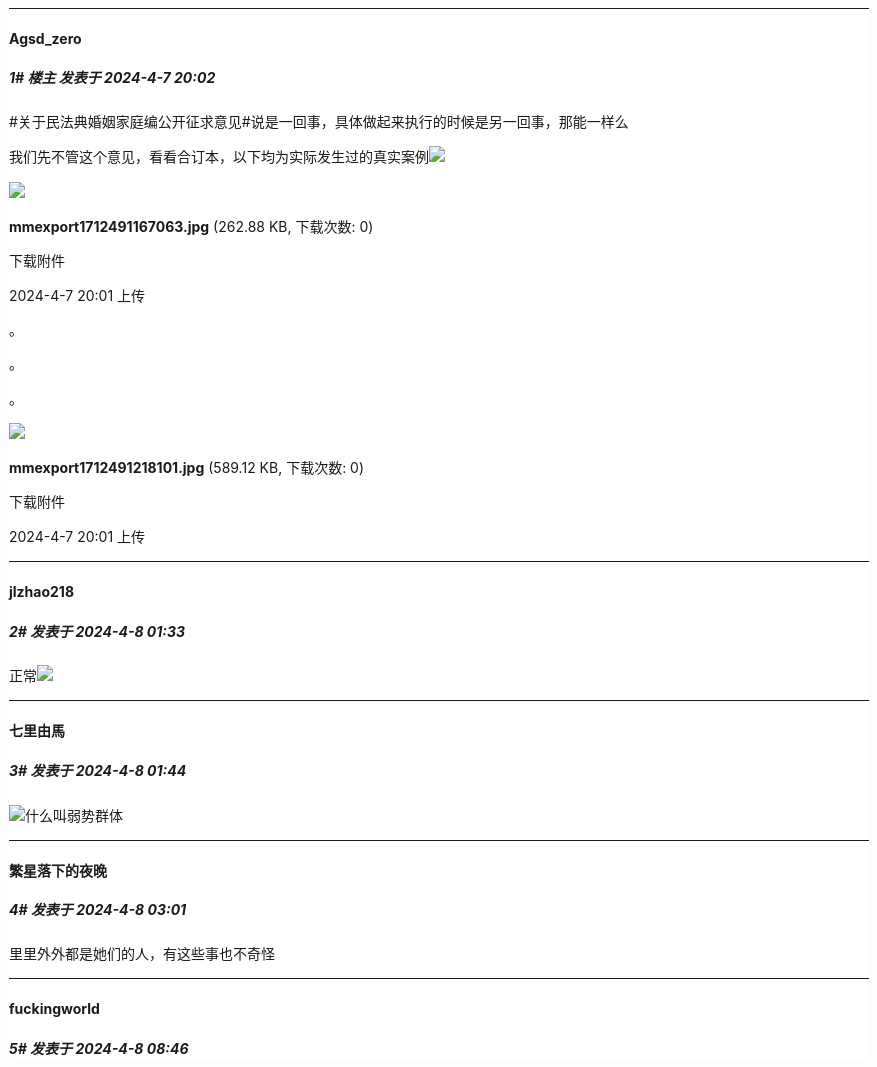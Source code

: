 ﻿
*****

####  Agsd_zero  
##### 1#       楼主       发表于 2024-4-7 20:02

#关于民法典婚姻家庭编公开征求意见#说是一回事，具体做起来执行的时候是另一回事，那能一样么

我们先不管这个意见，看看合订本，以下均为实际发生过的真实案例<img src="https://static.saraba1st.com/image/smiley/face2017/067.png" referrerpolicy="no-referrer">

<img src="https://img.saraba1st.com/forum/202404/07/200104nnt0nr08z0i7izr0.jpg" referrerpolicy="no-referrer">

<strong>mmexport1712491167063.jpg</strong> (262.88 KB, 下载次数: 0)

下载附件

2024-4-7 20:01 上传

。

。

。

<img src="https://img.saraba1st.com/forum/202404/07/200123cyu5oo56jr1zbrmm.jpg" referrerpolicy="no-referrer">

<strong>mmexport1712491218101.jpg</strong> (589.12 KB, 下载次数: 0)

下载附件

2024-4-7 20:01 上传

*****

####  jlzhao218  
##### 2#       发表于 2024-4-8 01:33

正常<img src="https://static.saraba1st.com/image/smiley/face2017/049.png" referrerpolicy="no-referrer">

*****

####  七里由馬  
##### 3#       发表于 2024-4-8 01:44

<img src="https://static.saraba1st.com/image/smiley/face2017/037.png" referrerpolicy="no-referrer">什么叫弱势群体

*****

####  繁星落下的夜晚  
##### 4#       发表于 2024-4-8 03:01

里里外外都是她们的人，有这些事也不奇怪

*****

####  fuckingworld  
##### 5#       发表于 2024-4-8 08:46
